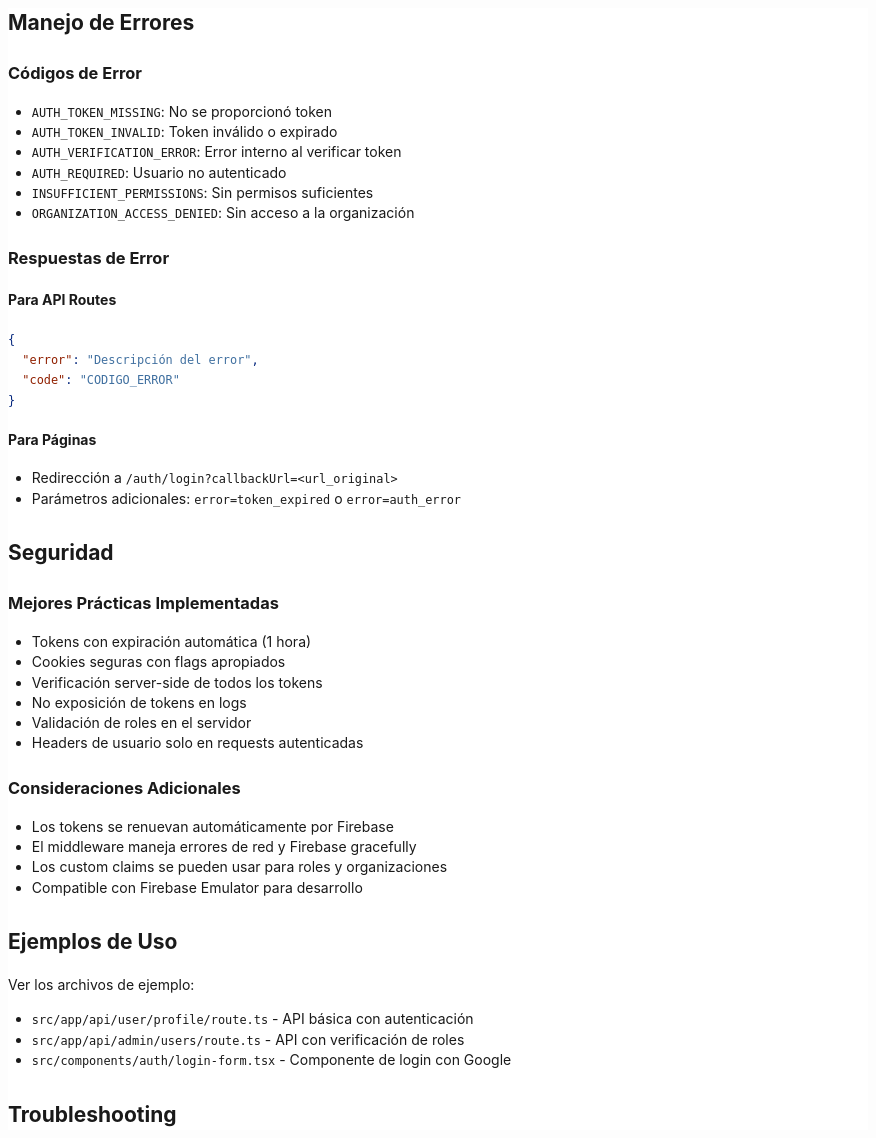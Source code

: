 ## Manejo de Errores

### Códigos de Error
- `AUTH_TOKEN_MISSING`: No se proporcionó token
- `AUTH_TOKEN_INVALID`: Token inválido o expirado
- `AUTH_VERIFICATION_ERROR`: Error interno al verificar token
- `AUTH_REQUIRED`: Usuario no autenticado
- `INSUFFICIENT_PERMISSIONS`: Sin permisos suficientes
- `ORGANIZATION_ACCESS_DENIED`: Sin acceso a la organización

### Respuestas de Error

#### Para API Routes
```json
{
  "error": "Descripción del error",
  "code": "CODIGO_ERROR"
}
```

#### Para Páginas
- Redirección a `/auth/login?callbackUrl=<url_original>`
- Parámetros adicionales: `error=token_expired` o `error=auth_error`

## Seguridad

### Mejores Prácticas Implementadas
- Tokens con expiración automática (1 hora)
- Cookies seguras con flags apropiados
- Verificación server-side de todos los tokens
- No exposición de tokens en logs
- Validación de roles en el servidor
- Headers de usuario solo en requests autenticadas

### Consideraciones Adicionales
- Los tokens se renuevan automáticamente por Firebase
- El middleware maneja errores de red y Firebase gracefully
- Los custom claims se pueden usar para roles y organizaciones
- Compatible con Firebase Emulator para desarrollo

## Ejemplos de Uso

Ver los archivos de ejemplo:
- `src/app/api/user/profile/route.ts` - API básica con autenticación
- `src/app/api/admin/users/route.ts` - API con verificación de roles
- `src/components/auth/login-form.tsx` - Componente de login con Google

## Troubleshooting
